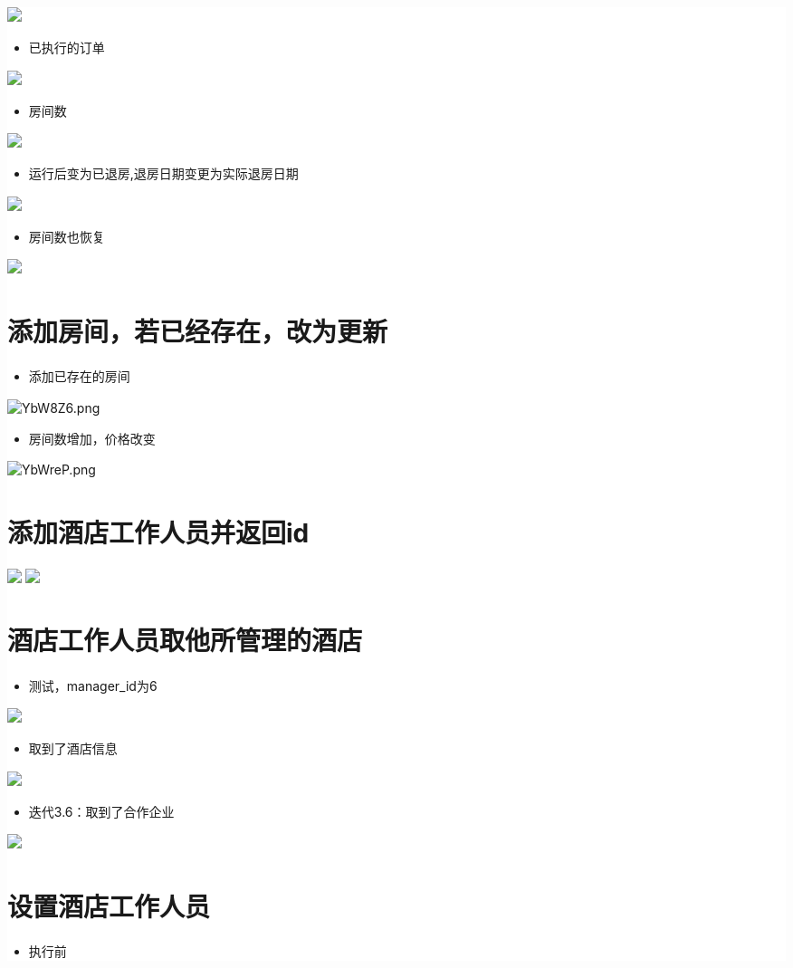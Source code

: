![](https://ftp.bmp.ovh/imgs/2020/05/64aa37fc56e010c8.png) 

- 已执行的订单 

![](https://ftp.bmp.ovh/imgs/2020/05/ec9f887a8f7e7a02.png) 

- 房间数 

![](https://ftp.bmp.ovh/imgs/2020/05/31dfb018a5ed8176.png)

- 运行后变为已退房,退房日期变更为实际退房日期 

![](https://ftp.bmp.ovh/imgs/2020/05/71803ec41a45b8a6.png)

- 房间数也恢复 

![](https://ftp.bmp.ovh/imgs/2020/05/31dfb018a5ed8176.png) 



# 添加房间，若已经存在，改为更新 
- 添加已存在的房间 

![YbW8Z6.png](https://s1.ax1x.com/2020/05/21/YbW8Z6.png)

- 房间数增加，价格改变

![YbWreP.png](https://s1.ax1x.com/2020/05/21/YbWreP.png)

# 添加酒店工作人员并返回id
![](https://ftp.bmp.ovh/imgs/2020/05/19143e9756886f89.png) 
![](https://ftp.bmp.ovh/imgs/2020/05/c73f895c18cbd579.png)

# 酒店工作人员取他所管理的酒店
- 测试，manager_id为6 

![](https://ftp.bmp.ovh/imgs/2020/05/1e71ed6722aaf425.png) 

- 取到了酒店信息 

![](https://ftp.bmp.ovh/imgs/2020/05/ef826d02f9d02f2b.png)

- 迭代3.6：取到了合作企业

![](https://ftp.bmp.ovh/imgs/2020/06/553912befe567ffd.png)

# 设置酒店工作人员
- 执行前
